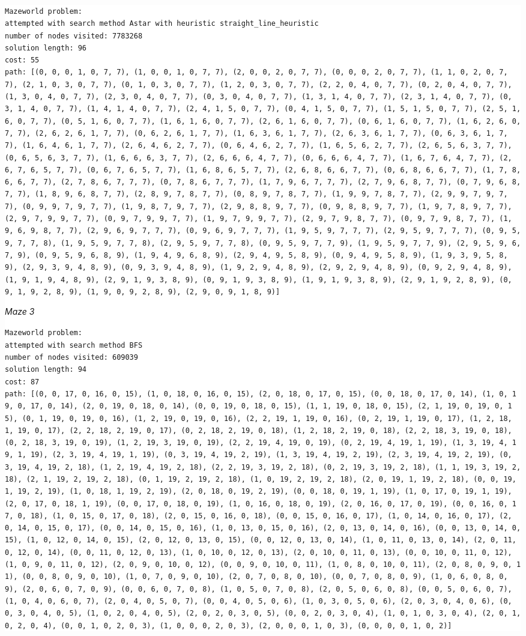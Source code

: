	Mazeworld problem: 
	attempted with search method Astar with heuristic straight_line_heuristic
	number of nodes visited: 7783268
	solution length: 96
	cost: 55
	path: [(0, 0, 0, 1, 0, 7, 7), (1, 0, 0, 1, 0, 7, 7), (2, 0, 0, 2, 0, 7, 7), (0, 0, 0, 2, 0, 7, 7), (1, 1, 0, 2, 0, 7, 7), (2, 1, 0, 3, 0, 7, 7), (0, 1, 0, 3, 0, 7, 7), (1, 2, 0, 3, 0, 7, 7), (2, 2, 0, 4, 0, 7, 7), (0, 2, 0, 4, 0, 7, 7), (1, 3, 0, 4, 0, 7, 7), (2, 3, 0, 4, 0, 7, 7), (0, 3, 0, 4, 0, 7, 7), (1, 3, 1, 4, 0, 7, 7), (2, 3, 1, 4, 0, 7, 7), (0, 3, 1, 4, 0, 7, 7), (1, 4, 1, 4, 0, 7, 7), (2, 4, 1, 5, 0, 7, 7), (0, 4, 1, 5, 0, 7, 7), (1, 5, 1, 5, 0, 7, 7), (2, 5, 1, 6, 0, 7, 7), (0, 5, 1, 6, 0, 7, 7), (1, 6, 1, 6, 0, 7, 7), (2, 6, 1, 6, 0, 7, 7), (0, 6, 1, 6, 0, 7, 7), (1, 6, 2, 6, 0, 7, 7), (2, 6, 2, 6, 1, 7, 7), (0, 6, 2, 6, 1, 7, 7), (1, 6, 3, 6, 1, 7, 7), (2, 6, 3, 6, 1, 7, 7), (0, 6, 3, 6, 1, 7, 7), (1, 6, 4, 6, 1, 7, 7), (2, 6, 4, 6, 2, 7, 7), (0, 6, 4, 6, 2, 7, 7), (1, 6, 5, 6, 2, 7, 7), (2, 6, 5, 6, 3, 7, 7), (0, 6, 5, 6, 3, 7, 7), (1, 6, 6, 6, 3, 7, 7), (2, 6, 6, 6, 4, 7, 7), (0, 6, 6, 6, 4, 7, 7), (1, 6, 7, 6, 4, 7, 7), (2, 6, 7, 6, 5, 7, 7), (0, 6, 7, 6, 5, 7, 7), (1, 6, 8, 6, 5, 7, 7), (2, 6, 8, 6, 6, 7, 7), (0, 6, 8, 6, 6, 7, 7), (1, 7, 8, 6, 6, 7, 7), (2, 7, 8, 6, 7, 7, 7), (0, 7, 8, 6, 7, 7, 7), (1, 7, 9, 6, 7, 7, 7), (2, 7, 9, 6, 8, 7, 7), (0, 7, 9, 6, 8, 7, 7), (1, 8, 9, 6, 8, 7, 7), (2, 8, 9, 7, 8, 7, 7), (0, 8, 9, 7, 8, 7, 7), (1, 9, 9, 7, 8, 7, 7), (2, 9, 9, 7, 9, 7, 7), (0, 9, 9, 7, 9, 7, 7), (1, 9, 8, 7, 9, 7, 7), (2, 9, 8, 8, 9, 7, 7), (0, 9, 8, 8, 9, 7, 7), (1, 9, 7, 8, 9, 7, 7), (2, 9, 7, 9, 9, 7, 7), (0, 9, 7, 9, 9, 7, 7), (1, 9, 7, 9, 9, 7, 7), (2, 9, 7, 9, 8, 7, 7), (0, 9, 7, 9, 8, 7, 7), (1, 9, 6, 9, 8, 7, 7), (2, 9, 6, 9, 7, 7, 7), (0, 9, 6, 9, 7, 7, 7), (1, 9, 5, 9, 7, 7, 7), (2, 9, 5, 9, 7, 7, 7), (0, 9, 5, 9, 7, 7, 8), (1, 9, 5, 9, 7, 7, 8), (2, 9, 5, 9, 7, 7, 8), (0, 9, 5, 9, 7, 7, 9), (1, 9, 5, 9, 7, 7, 9), (2, 9, 5, 9, 6, 7, 9), (0, 9, 5, 9, 6, 8, 9), (1, 9, 4, 9, 6, 8, 9), (2, 9, 4, 9, 5, 8, 9), (0, 9, 4, 9, 5, 8, 9), (1, 9, 3, 9, 5, 8, 9), (2, 9, 3, 9, 4, 8, 9), (0, 9, 3, 9, 4, 8, 9), (1, 9, 2, 9, 4, 8, 9), (2, 9, 2, 9, 4, 8, 9), (0, 9, 2, 9, 4, 8, 9), (1, 9, 1, 9, 4, 8, 9), (2, 9, 1, 9, 3, 8, 9), (0, 9, 1, 9, 3, 8, 9), (1, 9, 1, 9, 3, 8, 9), (2, 9, 1, 9, 2, 8, 9), (0, 9, 1, 9, 2, 8, 9), (1, 9, 0, 9, 2, 8, 9), (2, 9, 0, 9, 1, 8, 9)]

*Maze 3*

	Mazeworld problem: 
	attempted with search method BFS
	number of nodes visited: 609039
	solution length: 94
	cost: 87
	path: [(0, 0, 17, 0, 16, 0, 15), (1, 0, 18, 0, 16, 0, 15), (2, 0, 18, 0, 17, 0, 15), (0, 0, 18, 0, 17, 0, 14), (1, 0, 19, 0, 17, 0, 14), (2, 0, 19, 0, 18, 0, 14), (0, 0, 19, 0, 18, 0, 15), (1, 1, 19, 0, 18, 0, 15), (2, 1, 19, 0, 19, 0, 15), (0, 1, 19, 0, 19, 0, 16), (1, 2, 19, 0, 19, 0, 16), (2, 2, 19, 1, 19, 0, 16), (0, 2, 19, 1, 19, 0, 17), (1, 2, 18, 1, 19, 0, 17), (2, 2, 18, 2, 19, 0, 17), (0, 2, 18, 2, 19, 0, 18), (1, 2, 18, 2, 19, 0, 18), (2, 2, 18, 3, 19, 0, 18), (0, 2, 18, 3, 19, 0, 19), (1, 2, 19, 3, 19, 0, 19), (2, 2, 19, 4, 19, 0, 19), (0, 2, 19, 4, 19, 1, 19), (1, 3, 19, 4, 19, 1, 19), (2, 3, 19, 4, 19, 1, 19), (0, 3, 19, 4, 19, 2, 19), (1, 3, 19, 4, 19, 2, 19), (2, 3, 19, 4, 19, 2, 19), (0, 3, 19, 4, 19, 2, 18), (1, 2, 19, 4, 19, 2, 18), (2, 2, 19, 3, 19, 2, 18), (0, 2, 19, 3, 19, 2, 18), (1, 1, 19, 3, 19, 2, 18), (2, 1, 19, 2, 19, 2, 18), (0, 1, 19, 2, 19, 2, 18), (1, 0, 19, 2, 19, 2, 18), (2, 0, 19, 1, 19, 2, 18), (0, 0, 19, 1, 19, 2, 19), (1, 0, 18, 1, 19, 2, 19), (2, 0, 18, 0, 19, 2, 19), (0, 0, 18, 0, 19, 1, 19), (1, 0, 17, 0, 19, 1, 19), (2, 0, 17, 0, 18, 1, 19), (0, 0, 17, 0, 18, 0, 19), (1, 0, 16, 0, 18, 0, 19), (2, 0, 16, 0, 17, 0, 19), (0, 0, 16, 0, 17, 0, 18), (1, 0, 15, 0, 17, 0, 18), (2, 0, 15, 0, 16, 0, 18), (0, 0, 15, 0, 16, 0, 17), (1, 0, 14, 0, 16, 0, 17), (2, 0, 14, 0, 15, 0, 17), (0, 0, 14, 0, 15, 0, 16), (1, 0, 13, 0, 15, 0, 16), (2, 0, 13, 0, 14, 0, 16), (0, 0, 13, 0, 14, 0, 15), (1, 0, 12, 0, 14, 0, 15), (2, 0, 12, 0, 13, 0, 15), (0, 0, 12, 0, 13, 0, 14), (1, 0, 11, 0, 13, 0, 14), (2, 0, 11, 0, 12, 0, 14), (0, 0, 11, 0, 12, 0, 13), (1, 0, 10, 0, 12, 0, 13), (2, 0, 10, 0, 11, 0, 13), (0, 0, 10, 0, 11, 0, 12), (1, 0, 9, 0, 11, 0, 12), (2, 0, 9, 0, 10, 0, 12), (0, 0, 9, 0, 10, 0, 11), (1, 0, 8, 0, 10, 0, 11), (2, 0, 8, 0, 9, 0, 11), (0, 0, 8, 0, 9, 0, 10), (1, 0, 7, 0, 9, 0, 10), (2, 0, 7, 0, 8, 0, 10), (0, 0, 7, 0, 8, 0, 9), (1, 0, 6, 0, 8, 0, 9), (2, 0, 6, 0, 7, 0, 9), (0, 0, 6, 0, 7, 0, 8), (1, 0, 5, 0, 7, 0, 8), (2, 0, 5, 0, 6, 0, 8), (0, 0, 5, 0, 6, 0, 7), (1, 0, 4, 0, 6, 0, 7), (2, 0, 4, 0, 5, 0, 7), (0, 0, 4, 0, 5, 0, 6), (1, 0, 3, 0, 5, 0, 6), (2, 0, 3, 0, 4, 0, 6), (0, 0, 3, 0, 4, 0, 5), (1, 0, 2, 0, 4, 0, 5), (2, 0, 2, 0, 3, 0, 5), (0, 0, 2, 0, 3, 0, 4), (1, 0, 1, 0, 3, 0, 4), (2, 0, 1, 0, 2, 0, 4), (0, 0, 1, 0, 2, 0, 3), (1, 0, 0, 0, 2, 0, 3), (2, 0, 0, 0, 1, 0, 3), (0, 0, 0, 0, 1, 0, 2)]
